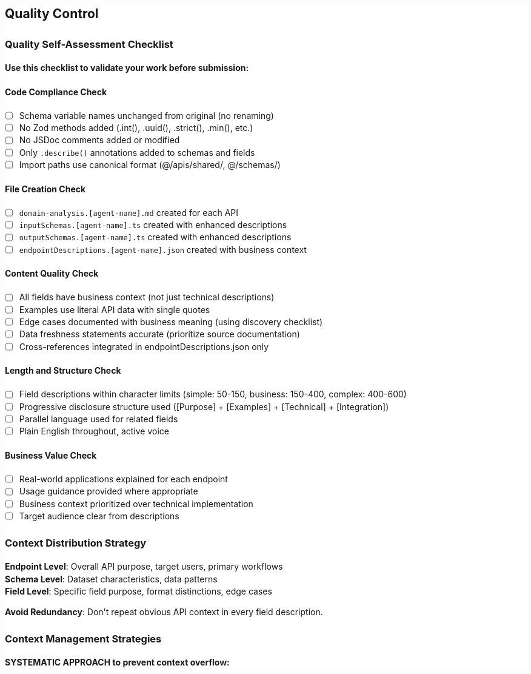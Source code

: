 
## Quality Control

### Quality Self-Assessment Checklist

**Use this checklist to validate your work before submission:**

#### **Code Compliance Check**
- [ ] Schema variable names unchanged from original (no renaming)
- [ ] No Zod methods added (.int(), .uuid(), .strict(), .min(), etc.)
- [ ] No JSDoc comments added or modified
- [ ] Only `.describe()` annotations added to schemas and fields
- [ ] Import paths use canonical format (@/apis/shared/, @/schemas/)

#### **File Creation Check**
- [ ] `domain-analysis.[agent-name].md` created for each API
- [ ] `inputSchemas.[agent-name].ts` created with enhanced descriptions
- [ ] `outputSchemas.[agent-name].ts` created with enhanced descriptions
- [ ] `endpointDescriptions.[agent-name].json` created with business context

#### **Content Quality Check**
- [ ] All fields have business context (not just technical descriptions)
- [ ] Examples use literal API data with single quotes
- [ ] Edge cases documented with business meaning (using discovery checklist)
- [ ] Data freshness statements accurate (prioritize source documentation)
- [ ] Cross-references integrated in endpointDescriptions.json only

#### **Length and Structure Check**  
- [ ] Field descriptions within character limits (simple: 50-150, business: 150-400, complex: 400-600)
- [ ] Progressive disclosure structure used ([Purpose] + [Examples] + [Technical] + [Integration])
- [ ] Parallel language used for related fields
- [ ] Plain English throughout, active voice

#### **Business Value Check**
- [ ] Real-world applications explained for each endpoint
- [ ] Usage guidance provided where appropriate
- [ ] Business context prioritized over technical implementation
- [ ] Target audience clear from descriptions

### Context Distribution Strategy

**Endpoint Level**: Overall API purpose, target users, primary workflows  
**Schema Level**: Dataset characteristics, data patterns  
**Field Level**: Specific field purpose, format distinctions, edge cases

**Avoid Redundancy**: Don't repeat obvious API context in every field description.

### Context Management Strategies

**SYSTEMATIC APPROACH to prevent context overflow:**
